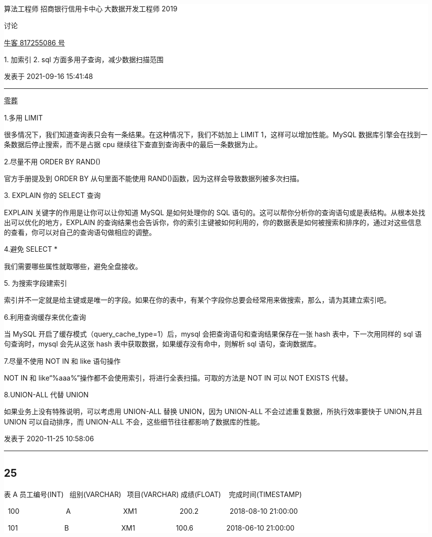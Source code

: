 算法工程师 招商银行信用卡中心 大数据开发工程师 2019

讨论

[牛客 817255086 号](https://www.nowcoder.com/profile/817255086)

1\. 加索引 2\. sql 方面多用子查询，减少数据扫描范围

发表于 2021-09-16 15:41:48

* * *

[零葬](https://www.nowcoder.com/profile/75718849)

1.多用 LIMIT

很多情况下，我们知道查询表只会有一条结果。在这种情况下，我们不妨加上 LIMIT 1，这样可以增加性能。MySQL 数据库引擎会在找到一条数据后停止搜索，而不是占据 cpu 继续往下查直到查询表中的最后一条数据为止。

2.尽量不用 ORDER BY RAND()

官方手册提及到 ORDER BY 从句里面不能使用 RAND()函数，因为这样会导致数据列被多次扫描。

3\. EXPLAIN 你的 SELECT 查询

EXPLAIN 关键字的作用是让你可以让你知道 MySQL 是如何处理你的 SQL 语句的。这可以帮你分析你的查询语句或是表结构。从根本处找出可以优化的地方，EXPLAIN 的查询结果也会告诉你，你的索引主键被如何利用的，你的数据表是如何被搜索和排序的，通过对这些信息的查看，你可以对自己的查询语句做相应的调整。

4.避免 SELECT *

我们需要哪些属性就取哪些，避免全盘接收。

5\. 为搜索字段建索引

索引并不一定就是给主键或是唯一的字段。如果在你的表中，有某个字段你总要会经常用来做搜索，那么，请为其建立索引吧。

6.利用查询缓存来优化查询

当 MySQL 开启了缓存模式（query_cache_type=1）后，mysql 会把查询语句和查询结果保存在一张 hash 表中，下一次用同样的 sql 语句查询时，mysql 会先从这张 hash 表中获取数据，如果缓存没有命中，则解析 sql 语句，查询数据库。

7.尽量不使用 NOT IN 和 like 语句操作

NOT IN 和 like“%aaa%”操作都不会使用索引，将进行全表扫描。可取的方法是 NOT IN 可以 NOT EXISTS 代替。

8.UNION-ALL 代替 UNION

如果业务上没有特殊说明，可以考虑用 UNION-ALL 替换 UNION，因为 UNION-ALL 不会过滤重复数据，所执行效率要快于 UNION,并且 UNION 可以自动排序，而 UNION-ALL 不会，这些细节往往都影响了数据库的性能。

发表于 2020-11-25 10:58:06

* * *

## 25

表 A 员工编号(INT)   组别(VARCHAR)   项目(VARCHAR) 成绩(FLOAT)    完成时间(TIMESTAMP)

  100                        A                           XM1                      200.2                2018-08-10 21:00:00

  101                        B                           XM1                     100.6                 2018-06-10 21:00:00
